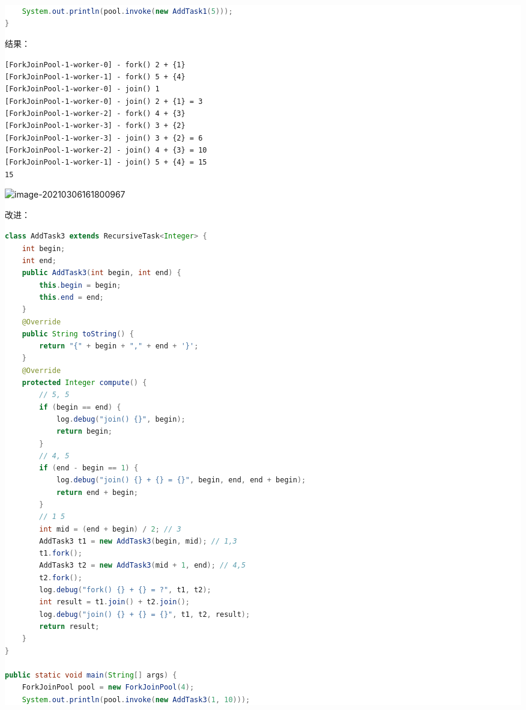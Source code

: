 ```java
    System.out.println(pool.invoke(new AddTask1(5)));
}
```

结果：

```
[ForkJoinPool-1-worker-0] - fork() 2 + {1}
[ForkJoinPool-1-worker-1] - fork() 5 + {4}
[ForkJoinPool-1-worker-0] - join() 1
[ForkJoinPool-1-worker-0] - join() 2 + {1} = 3
[ForkJoinPool-1-worker-2] - fork() 4 + {3}
[ForkJoinPool-1-worker-3] - fork() 3 + {2}
[ForkJoinPool-1-worker-3] - join() 3 + {2} = 6
[ForkJoinPool-1-worker-2] - join() 4 + {3} = 10
[ForkJoinPool-1-worker-1] - join() 5 + {4} = 15
15
```

![image-20210306161800967](https://gitee.com/jchenTech/images/raw/master/img/20210306161805.png)





改进：

```java
class AddTask3 extends RecursiveTask<Integer> {
    int begin;
    int end;
    public AddTask3(int begin, int end) {
        this.begin = begin;
        this.end = end;
    }
    @Override
    public String toString() {
        return "{" + begin + "," + end + '}';
    }
    @Override
    protected Integer compute() {
        // 5, 5
        if (begin == end) {
            log.debug("join() {}", begin);
            return begin;
        }
        // 4, 5
        if (end - begin == 1) {
            log.debug("join() {} + {} = {}", begin, end, end + begin);
            return end + begin;
        }
        // 1 5
        int mid = (end + begin) / 2; // 3
        AddTask3 t1 = new AddTask3(begin, mid); // 1,3
        t1.fork();
        AddTask3 t2 = new AddTask3(mid + 1, end); // 4,5
        t2.fork();
        log.debug("fork() {} + {} = ?", t1, t2);
        int result = t1.join() + t2.join();
        log.debug("join() {} + {} = {}", t1, t2, result);
        return result;
    }
} 

public static void main(String[] args) {
    ForkJoinPool pool = new ForkJoinPool(4);
    System.out.println(pool.invoke(new AddTask3(1, 10)));
```
